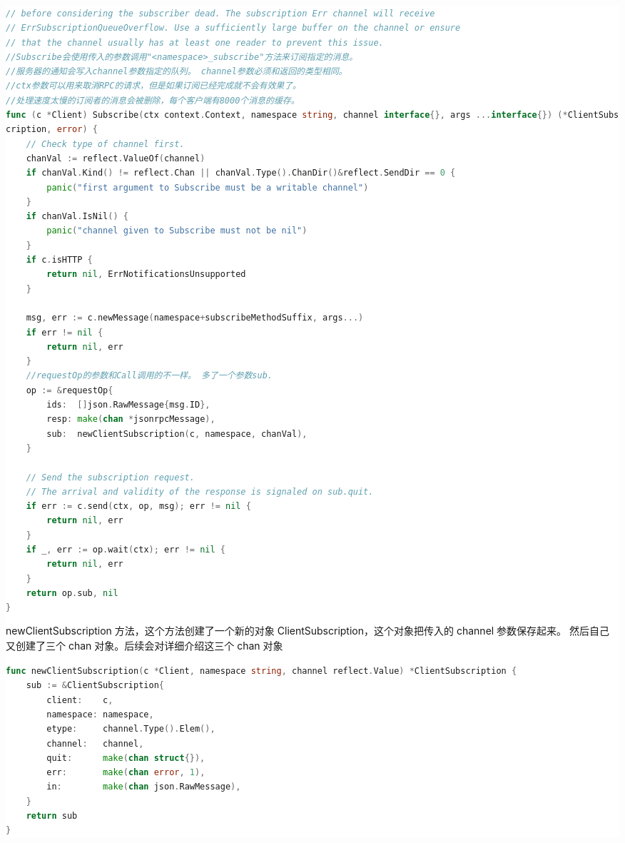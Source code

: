 ```go
// before considering the subscriber dead. The subscription Err channel will receive
// ErrSubscriptionQueueOverflow. Use a sufficiently large buffer on the channel or ensure
// that the channel usually has at least one reader to prevent this issue.
//Subscribe会使用传入的参数调用"<namespace>_subscribe"方法来订阅指定的消息。
//服务器的通知会写入channel参数指定的队列。 channel参数必须和返回的类型相同。
//ctx参数可以用来取消RPC的请求，但是如果订阅已经完成就不会有效果了。
//处理速度太慢的订阅者的消息会被删除，每个客户端有8000个消息的缓存。
func (c *Client) Subscribe(ctx context.Context, namespace string, channel interface{}, args ...interface{}) (*ClientSubscription, error) {
	// Check type of channel first.
	chanVal := reflect.ValueOf(channel)
	if chanVal.Kind() != reflect.Chan || chanVal.Type().ChanDir()&reflect.SendDir == 0 {
		panic("first argument to Subscribe must be a writable channel")
	}
	if chanVal.IsNil() {
		panic("channel given to Subscribe must not be nil")
	}
	if c.isHTTP {
		return nil, ErrNotificationsUnsupported
	}

	msg, err := c.newMessage(namespace+subscribeMethodSuffix, args...)
	if err != nil {
		return nil, err
	}
	//requestOp的参数和Call调用的不一样。 多了一个参数sub.
	op := &requestOp{
		ids:  []json.RawMessage{msg.ID},
		resp: make(chan *jsonrpcMessage),
		sub:  newClientSubscription(c, namespace, chanVal),
	}

	// Send the subscription request.
	// The arrival and validity of the response is signaled on sub.quit.
	if err := c.send(ctx, op, msg); err != nil {
		return nil, err
	}
	if _, err := op.wait(ctx); err != nil {
		return nil, err
	}
	return op.sub, nil
}
```

newClientSubscription 方法，这个方法创建了一个新的对象 ClientSubscription，这个对象把传入的 channel 参数保存起来。 然后自己又创建了三个 chan 对象。后续会对详细介绍这三个 chan 对象

```go
func newClientSubscription(c *Client, namespace string, channel reflect.Value) *ClientSubscription {
	sub := &ClientSubscription{
		client:    c,
		namespace: namespace,
		etype:     channel.Type().Elem(),
		channel:   channel,
		quit:      make(chan struct{}),
		err:       make(chan error, 1),
		in:        make(chan json.RawMessage),
	}
	return sub
}
```
